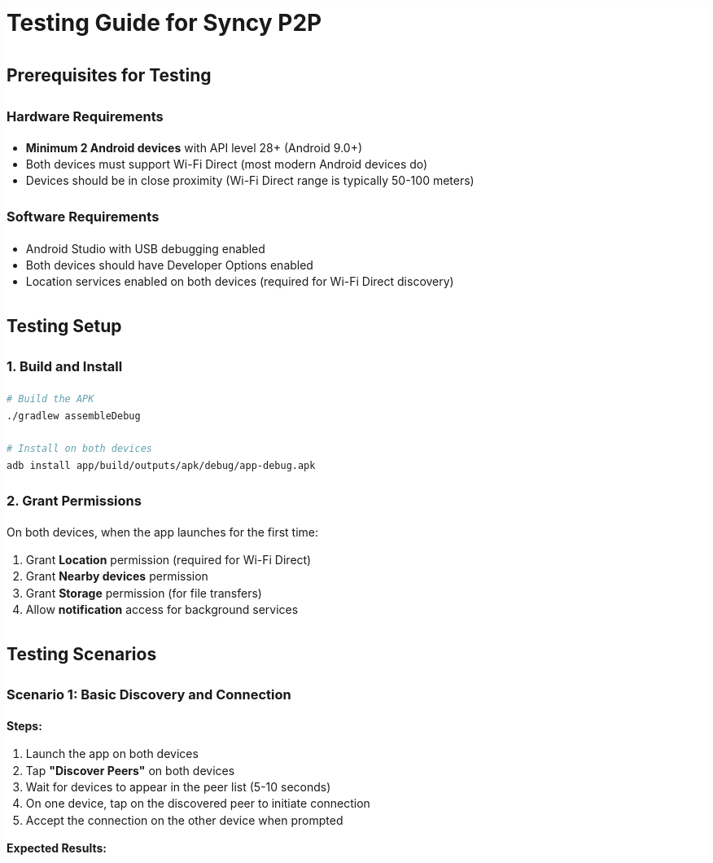 # Testing Guide for Syncy P2P

## Prerequisites for Testing

### Hardware Requirements

- **Minimum 2 Android devices** with API level 28+ (Android 9.0+)
- Both devices must support Wi-Fi Direct (most modern Android devices do)
- Devices should be in close proximity (Wi-Fi Direct range is typically 50-100 meters)

### Software Requirements

- Android Studio with USB debugging enabled
- Both devices should have Developer Options enabled
- Location services enabled on both devices (required for Wi-Fi Direct discovery)

## Testing Setup

### 1. Build and Install

```bash
# Build the APK
./gradlew assembleDebug

# Install on both devices
adb install app/build/outputs/apk/debug/app-debug.apk
```

### 2. Grant Permissions

On both devices, when the app launches for the first time:

1. Grant **Location** permission (required for Wi-Fi Direct)
2. Grant **Nearby devices** permission
3. Grant **Storage** permission (for file transfers)
4. Allow **notification** access for background services

## Testing Scenarios

### Scenario 1: Basic Discovery and Connection

**Steps:**

1. Launch the app on both devices
2. Tap **"Discover Peers"** on both devices
3. Wait for devices to appear in the peer list (5-10 seconds)
4. On one device, tap on the discovered peer to initiate connection
5. Accept the connection on the other device when prompted

**Expected Results:**

